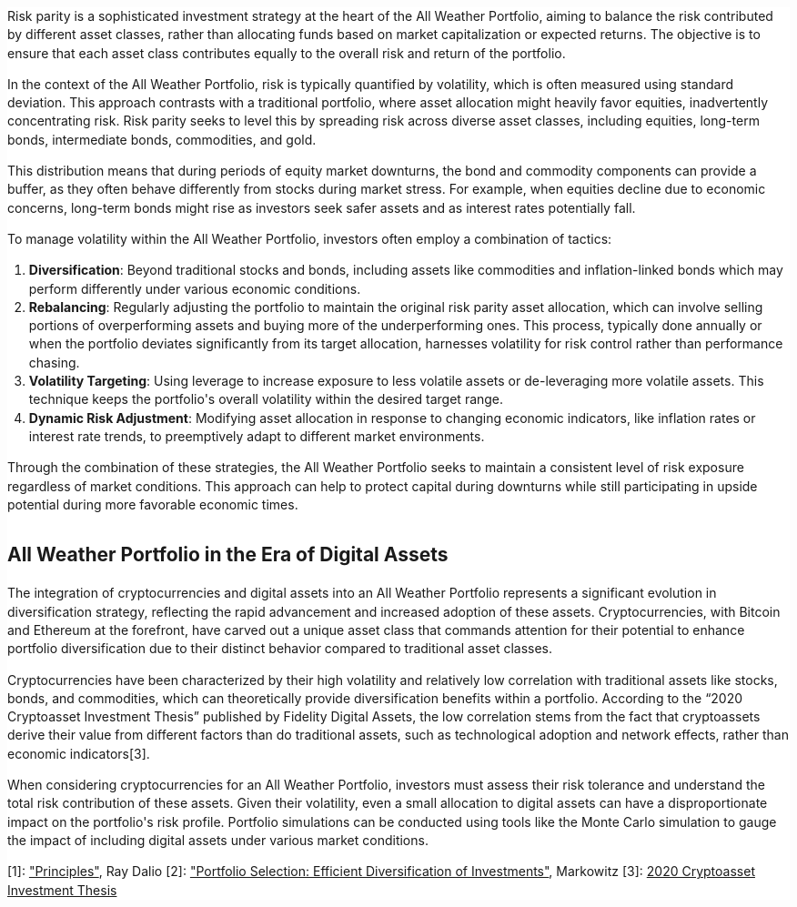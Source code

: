 Risk parity is a sophisticated investment strategy at the heart of the All Weather Portfolio, aiming to balance the risk contributed by different asset classes, rather than allocating funds based on market capitalization or expected returns. The objective is to ensure that each asset class contributes equally to the overall risk and return of the portfolio.

In the context of the All Weather Portfolio, risk is typically quantified by volatility, which is often measured using standard deviation. This approach contrasts with a traditional portfolio, where asset allocation might heavily favor equities, inadvertently concentrating risk. Risk parity seeks to level this by spreading risk across diverse asset classes, including equities, long-term bonds, intermediate bonds, commodities, and gold.

This distribution means that during periods of equity market downturns, the bond and commodity components can provide a buffer, as they often behave differently from stocks during market stress. For example, when equities decline due to economic concerns, long-term bonds might rise as investors seek safer assets and as interest rates potentially fall.

To manage volatility within the All Weather Portfolio, investors often employ a combination of tactics:

1. **Diversification**: Beyond traditional stocks and bonds, including assets like commodities and inflation-linked bonds which may perform differently under various economic conditions.
2. **Rebalancing**: Regularly adjusting the portfolio to maintain the original risk parity asset allocation, which can involve selling portions of overperforming assets and buying more of the underperforming ones. This process, typically done annually or when the portfolio deviates significantly from its target allocation, harnesses volatility for risk control rather than performance chasing.
3. **Volatility Targeting**: Using leverage to increase exposure to less volatile assets or de-leveraging more volatile assets. This technique keeps the portfolio's overall volatility within the desired target range.
4. **Dynamic Risk Adjustment**: Modifying asset allocation in response to changing economic indicators, like inflation rates or interest rate trends, to preemptively adapt to different market environments.

Through the combination of these strategies, the All Weather Portfolio seeks to maintain a consistent level of risk exposure regardless of market conditions. This approach can help to protect capital during downturns while still participating in upside potential during more favorable economic times.

## All Weather Portfolio in the Era of Digital Assets

The integration of cryptocurrencies and digital assets into an All Weather Portfolio represents a significant evolution in diversification strategy, reflecting the rapid advancement and increased adoption of these assets. Cryptocurrencies, with Bitcoin and Ethereum at the forefront, have carved out a unique asset class that commands attention for their potential to enhance portfolio diversification due to their distinct behavior compared to traditional asset classes.

Cryptocurrencies have been characterized by their high volatility and relatively low correlation with traditional assets like stocks, bonds, and commodities, which can theoretically provide diversification benefits within a portfolio. According to the “2020 Cryptoasset Investment Thesis” published by Fidelity Digital Assets, the low correlation stems from the fact that cryptoassets derive their value from different factors than do traditional assets, such as technological adoption and network effects, rather than economic indicators[3].

When considering cryptocurrencies for an All Weather Portfolio, investors must assess their risk tolerance and understand the total risk contribution of these assets. Given their volatility, even a small allocation to digital assets can have a disproportionate impact on the portfolio's risk profile. Portfolio simulations can be conducted using tools like the Monte Carlo simulation to gauge the impact of including digital assets under various market conditions.


[1]: ["Principles"](https://www.principles.com/), Ray Dalio
[2]: ["Portfolio Selection: Efficient Diversification of Investments"](https://www.jstor.org/stable/j.ctt1bh4c8h), Markowitz
[3]: [2020 Cryptoasset Investment Thesis](https://www.fidelitydigitalassets.com/sites/default/files/documents/1101895.1.0%20-%20FDAS%20ETH%20Investment%20Thesis%20%2808.14%29.pdf)